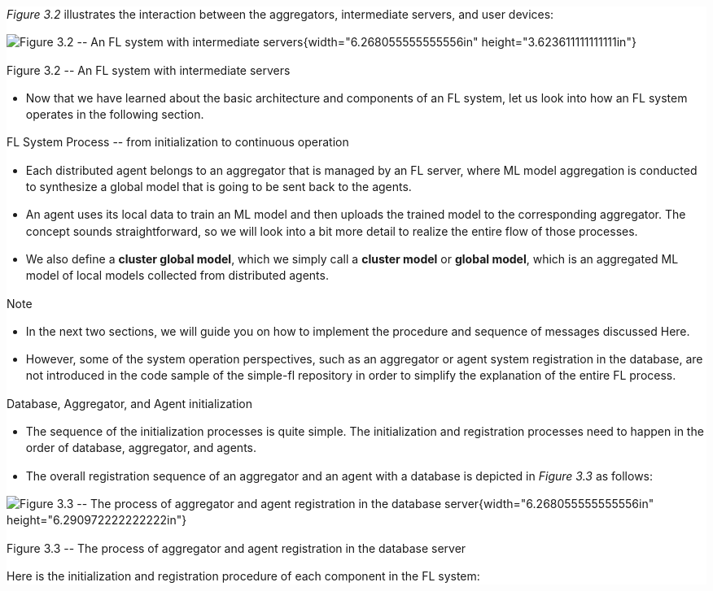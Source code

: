 *Figure 3.2* illustrates the interaction between the aggregators,
intermediate servers, and user devices:

![Figure 3.2 -- An FL system with intermediate servers
](.\\images\\/media/image79.jpg){width="6.268055555555556in"
height="3.623611111111111in"}

Figure 3.2 -- An FL system with intermediate servers

-   Now that we have learned about the basic architecture and components
    of an FL system, let us look into how an FL system operates in the
    following section.

FL System Process -- from initialization to continuous operation

-   Each distributed agent belongs to an aggregator that is managed by
    an FL server, where ML model aggregation is conducted to synthesize
    a global model that is going to be sent back to the agents.

-   An agent uses its local data to train an ML model and then uploads
    the trained model to the corresponding aggregator. The concept
    sounds straightforward, so we will look into a bit more detail to
    realize the entire flow of those processes.

-   We also define a **cluster global model**, which we simply call
    a **cluster model** or **global model**, which is an aggregated ML
    model of local models collected from distributed agents.

Note

-   In the next two sections, we will guide you on how to implement the
    procedure and sequence of messages discussed Here.

-   However, some of the system operation perspectives, such as an
    aggregator or agent system registration in the database, are not
    introduced in the code sample of the simple-fl repository in order
    to simplify the explanation of the entire FL process.

Database, Aggregator, and Agent initialization

-   The sequence of the initialization processes is quite simple. The
    initialization and registration processes need to happen in the
    order of database, aggregator, and agents.

-   The overall registration sequence of an aggregator and an agent with
    a database is depicted in *Figure 3.3* as follows:

![Figure 3.3 -- The process of aggregator and agent registration in the
database server
](.\\images\\/media/image14.jpg){width="6.268055555555556in"
height="6.290972222222222in"}

Figure 3.3 -- The process of aggregator and agent registration in the
database server

Here is the initialization and registration procedure of each component
in the FL system:
